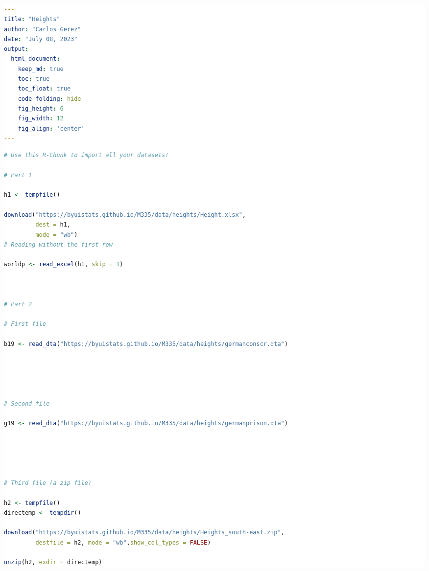 ```yaml
---
title: "Heights"
author: "Carlos Gerez"
date: "July 08, 2023"
output:
  html_document:  
    keep_md: true
    toc: true
    toc_float: true
    code_folding: hide
    fig_height: 6
    fig_width: 12
    fig_align: 'center'
---
```







```r
# Use this R-Chunk to import all your datasets!

# Part 1

h1 <- tempfile()

download("https://byuistats.github.io/M335/data/heights/Height.xlsx", 
         dest = h1,
         mode = "wb")
# Reading without the first row

worldp <- read_excel(h1, skip = 1)

 

# Part 2

# First file

b19 <- read_dta("https://byuistats.github.io/M335/data/heights/germanconscr.dta")  
  
     



# Second file

g19 <- read_dta("https://byuistats.github.io/M335/data/heights/germanprison.dta")





# Third file (a zip file)

h2 <- tempfile()
directemp <- tempdir()

download("https://byuistats.github.io/M335/data/heights/Heights_south-east.zip",
         destfile = h2, mode = "wb",show_col_types = FALSE)

unzip(h2, exdir = directemp)

```